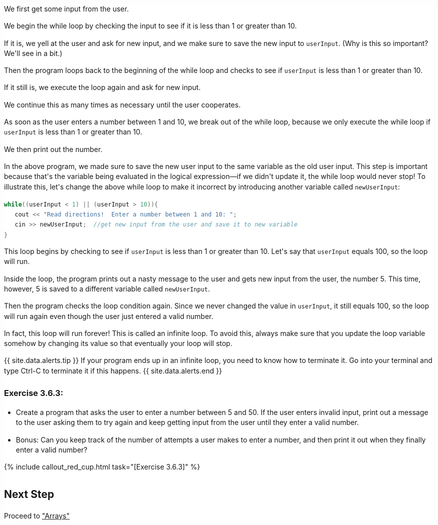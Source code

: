 We first get some input from the user.

We begin the while loop by checking the input to see if it is less than 1 or greater than 10.

If it is, we yell at the user and ask for new input, and we make sure to save the new input to `userInput`. (Why is this so important? We'll see in a bit.)

Then the program loops back to the beginning of the while loop and checks to see if `userInput` is less than 1 or greater than 10.

If it still is, we execute the loop again and ask for new input.

We continue this as many times as necessary until the user cooperates.

As soon as the user enters a number between 1 and 10, we break out of the while loop, because we only execute the while loop if `userInput` is less than 1 or greater than 10.

We then print out the number.

In the above program, we made sure to save the new user input to the same variable as the old user input. This step is important because that's the variable being evaluated in the logical expression—if we didn't update it, the while loop would never stop! To illustrate this, let's change the above while loop to make it incorrect by introducing another variable called `newUserInput`:

```cpp
while((userInput < 1) || (userInput > 10)){
   cout << "Read directions!  Enter a number between 1 and 10: ";
   cin >> newUserInput;  //get new input from the user and save it to new variable
}
```

This loop begins by checking to see if `userInput` is less than 1 or greater than 10. Let's say that `userInput` equals 100, so the loop will run.

Inside the loop, the program prints out a nasty message to the user and gets new input from the user, the number 5. This time, however, 5 is saved to a different variable called `newUserInput`.

Then the program checks the loop condition again. Since we never changed the value in `userInput`, it still equals 100, so the loop will run again even though the user just entered a valid number.

In fact, this loop will run forever! This is called an infinite loop. To avoid this, always make sure that you update the loop variable somehow by changing its value so that eventually your loop will stop.

{{ site.data.alerts.tip }}
If your program ends up in an infinite loop, you need to know how to terminate it. Go into your terminal and type Ctrl-C to terminate it if this happens.
{{ site.data.alerts.end }}

### Exercise 3.6.3:

- Create a program that asks the user to enter a number between 5 and 50. If the user enters invalid input, print out a message to the user asking them to try again and keep getting input from the user until they enter a valid number.

- Bonus: Can you keep track of the number of attempts a user makes to enter a number, and then print it out when they finally enter a valid number?

{% include callout_red_cup.html task="[Exercise 3.6.3]" %}

## Next Step

Proceed to ["Arrays"](arrays.html)
